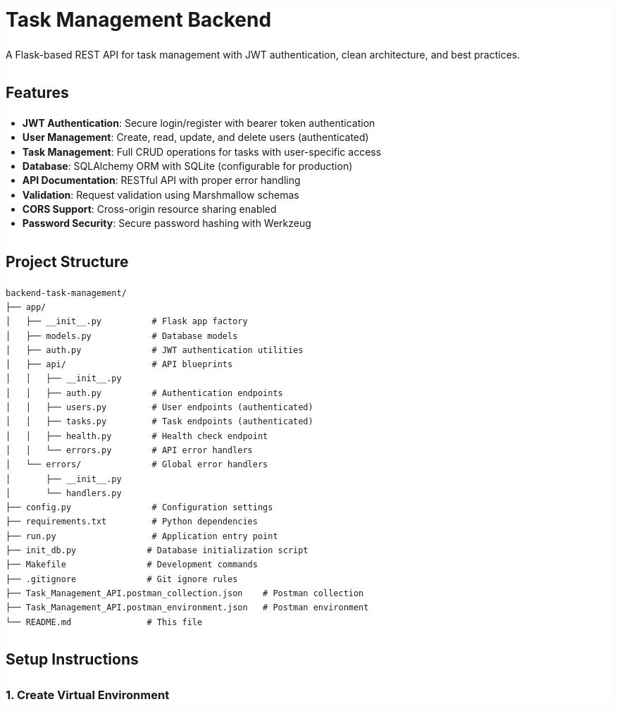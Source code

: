 # Task Management Backend

A Flask-based REST API for task management with JWT authentication, clean architecture, and best practices.

## Features

- **JWT Authentication**: Secure login/register with bearer token authentication
- **User Management**: Create, read, update, and delete users (authenticated)
- **Task Management**: Full CRUD operations for tasks with user-specific access
- **Database**: SQLAlchemy ORM with SQLite (configurable for production)
- **API Documentation**: RESTful API with proper error handling
- **Validation**: Request validation using Marshmallow schemas
- **CORS Support**: Cross-origin resource sharing enabled
- **Password Security**: Secure password hashing with Werkzeug

## Project Structure

```
backend-task-management/
├── app/
│   ├── __init__.py          # Flask app factory
│   ├── models.py            # Database models
│   ├── auth.py              # JWT authentication utilities
│   ├── api/                 # API blueprints
│   │   ├── __init__.py
│   │   ├── auth.py          # Authentication endpoints
│   │   ├── users.py         # User endpoints (authenticated)
│   │   ├── tasks.py         # Task endpoints (authenticated)
│   │   ├── health.py        # Health check endpoint
│   │   └── errors.py        # API error handlers
│   └── errors/              # Global error handlers
│       ├── __init__.py
│       └── handlers.py
├── config.py                # Configuration settings
├── requirements.txt         # Python dependencies
├── run.py                   # Application entry point
├── init_db.py              # Database initialization script
├── Makefile                # Development commands
├── .gitignore              # Git ignore rules
├── Task_Management_API.postman_collection.json    # Postman collection
├── Task_Management_API.postman_environment.json   # Postman environment
└── README.md               # This file
```

## Setup Instructions

### 1. Create Virtual Environment
